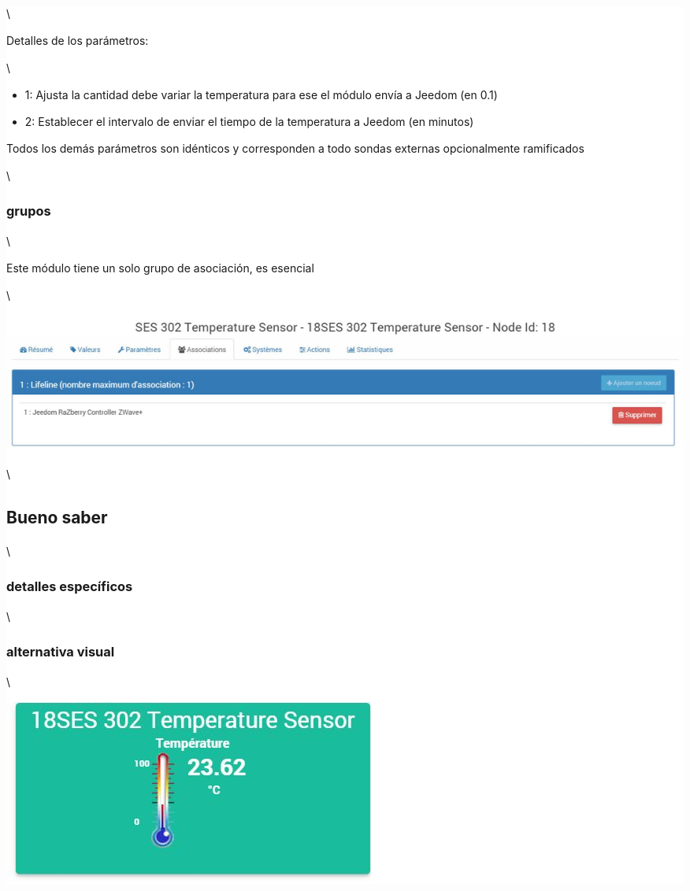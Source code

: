 \

Detalles de los parámetros:

\

-   1: Ajusta la cantidad debe variar la temperatura para ese
    el módulo envía a Jeedom (en 0.1)

-   2: Establecer el intervalo de enviar el tiempo de la temperatura
    a Jeedom (en minutos)

Todos los demás parámetros son idénticos y corresponden a todo
sondas externas opcionalmente ramificados

\

### grupos

\

Este módulo tiene un solo grupo de asociación, es esencial

\

![Groupe](../images/secure.ses302/groupe.jpg)

\

Bueno saber
------------

\

### detalles específicos

\

### alternativa visual

\

![widget1](../images/secure.ses302/widget1.jpg)
